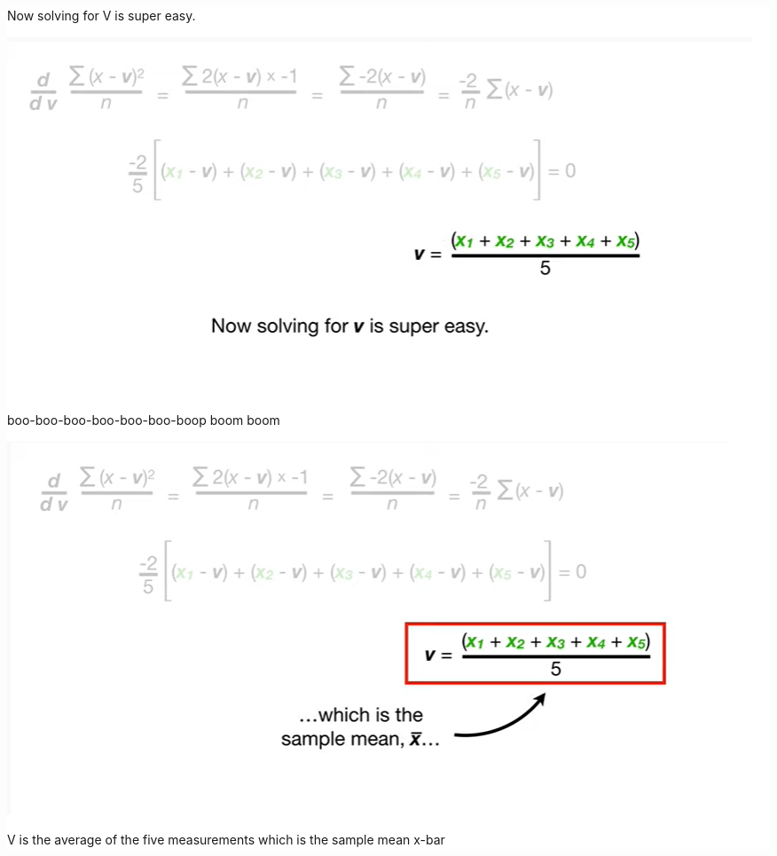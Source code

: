 Now solving for V is super easy.

![](media/STATQUEST-37-STATISTICS_FUNDAMENTALS-WHY_DIVIDING_BY_N_UNDERESTIMATES_THE_VARIANCE/image137.png)

boo-boo-boo-boo-boo-boo-boop boom boom

![](media/STATQUEST-37-STATISTICS_FUNDAMENTALS-WHY_DIVIDING_BY_N_UNDERESTIMATES_THE_VARIANCE/image138.png)

V is the average of the five measurements which is the sample mean x-bar
